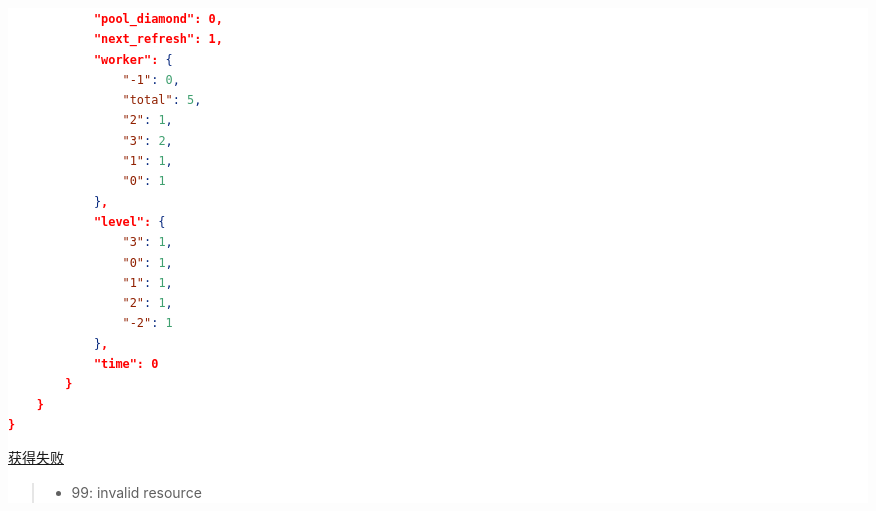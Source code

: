 ```json
            "pool_diamond": 0,
            "next_refresh": 1,
            "worker": {
                "-1": 0,
                "total": 5,
                "2": 1,
                "3": 2,
                "1": 1,
                "0": 1
            },
            "level": {
                "3": 1,
                "0": 1,
                "1": 1,
                "2": 1,
                "-2": 1
            },
            "time": 0
        }
    }
}
```

[获得失败]()

>* 99: invalid resource